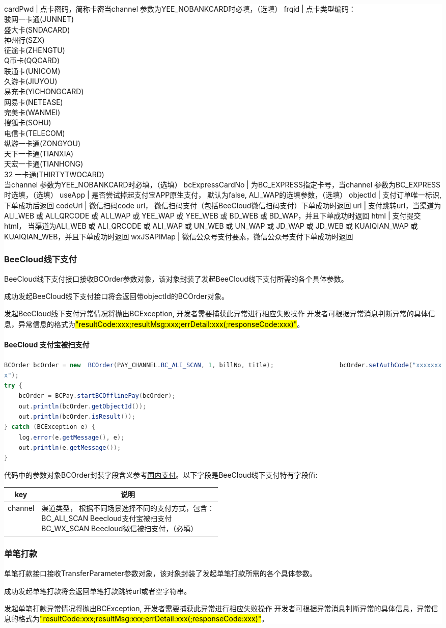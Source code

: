 cardPwd | 点卡密码，简称卡密当channel 参数为YEE\_NOBANKCARD时必填，（选填）
frqid | 点卡类型编码：<br>骏网一卡通(JUNNET)<br>盛大卡(SNDACARD)<br>神州行(SZX)<br>征途卡(ZHENGTU)<br>Q币卡(QQCARD)<br>联通卡(UNICOM)<br>久游卡(JIUYOU)<br>易充卡(YICHONGCARD)<br>网易卡(NETEASE)<br>完美卡(WANMEI)<br>搜狐卡(SOHU)<br>电信卡(TELECOM)<br>纵游一卡通(ZONGYOU)<br>天下一卡通(TIANXIA)<br>天宏一卡通(TIANHONG)<br>32 一卡通(THIRTYTWOCARD)<br>当channel 参数为YEE\_NOBANKCARD时必填，（选填）
bcExpressCardNo | 为BC\_EXPRESS指定卡号，当channel 参数为BC_EXPRESS时选填，（选填）
useApp | 是否尝试掉起支付宝APP原生支付， 默认为false, ALI\_WAP的选填参数，（选填）
objectId   |  支付订单唯一标识, 下单成功后返回
codeUrl   |  微信扫码code url， 微信扫码支付（包括BeeCloud微信扫码支付）下单成功时返回
url   |  支付跳转url，当渠道为ALI\_WEB 或 ALI\_QRCODE 或 ALI\_WAP 或 YEE\_WAP 或 YEE\_WEB 或 BD\_WEB 或 BD\_WAP，并且下单成功时返回
html   |  支付提交html， 当渠道为ALI\_WEB 或 ALI\_QRCODE 或 ALI\_WAP 或 UN\_WEB 或 UN\_WAP 或 JD\_WAP 或 JD\_WEB 或 KUAIQIAN\_WAP 或 KUAIQIAN\_WEB，并且下单成功时返回
wxJSAPIMap   |  微信公众号支付要素，微信公众号支付下单成功时返回


  
### <a name="offline">BeeCloud线下支付</a>
BeeCloud线下支付接口接收BCOrder参数对象，该对象封装了发起BeeCloud线下支付所需的各个具体参数。  

成功发起BeeCloud线下支付接口将会返回带objectId的BCOrder对象。
  
发起BeeCloud线下支付异常情况将抛出BCException, 开发者需要捕获此异常进行相应失败操作 开发者可根据异常消息判断异常的具体信息，异常信息的格式为<mark>"resultCode:xxx;resultMsg:xxx;errDetail:xxx(;responseCode:xxx)"</mark>。
  
#### <a name="bc_ali_scan">BeeCloud 支付宝被扫支付</a>

```java
BCOrder bcOrder = new  BCOrder(PAY_CHANNEL.BC_ALI_SCAN, 1, billNo, title);                  bcOrder.setAuthCode("xxxxxxxx");  
try {
    bcOrder = BCPay.startBCOfflinePay(bcOrder);
    out.println(bcOrder.getObjectId());
    out.println(bcOrder.isResult());
} catch (BCException e) {
    log.error(e.getMessage(), e);
    out.println(e.getMessage());
}
```
代码中的参数对象BCOrder封装字段含义参考[国内支付](#payParam)。以下字段是BeeCloud线下支付特有字段值:

key | 说明
---- | -----
channel | 渠道类型， 根据不同场景选择不同的支付方式，包含：<br>BC\_ALI\_SCAN Beecloud支付宝被扫支付<br>BC\_WX\_SCAN Beecloud微信被扫支付，（必填）



### <a name="transfer">单笔打款</a>
单笔打款接口接收TransferParameter参数对象，该对象封装了发起单笔打款所需的各个具体参数。  

成功发起单笔打款将会返回单笔打款跳转url或者空字符串。
  
发起单笔打款异常情况将抛出BCException, 开发者需要捕获此异常进行相应失败操作 开发者可根据异常消息判断异常的具体信息，异常信息的格式为<mark>"resultCode:xxx;resultMsg:xxx;errDetail:xxx(;responseCode:xxx)"</mark>。
